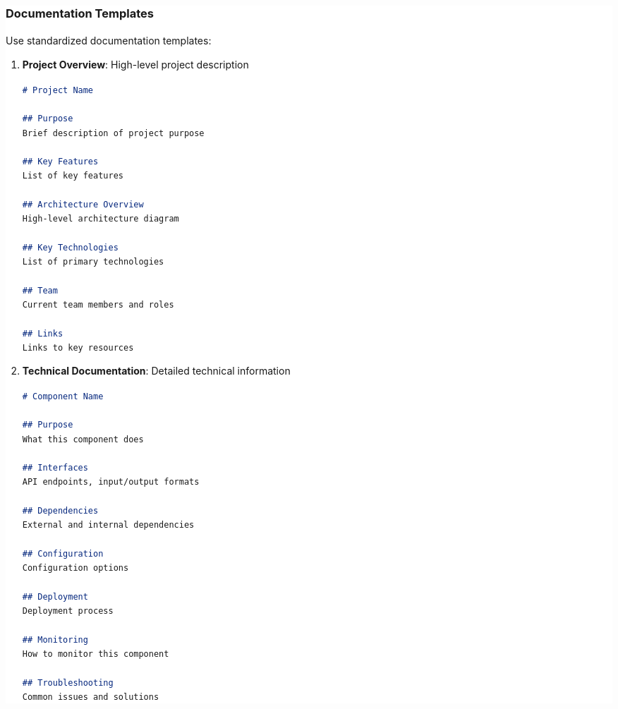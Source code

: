 ### Documentation Templates

Use standardized documentation templates:

1. **Project Overview**: High-level project description

   ```markdown
   # Project Name
   
   ## Purpose
   Brief description of project purpose
   
   ## Key Features
   List of key features
   
   ## Architecture Overview
   High-level architecture diagram
   
   ## Key Technologies
   List of primary technologies
   
   ## Team
   Current team members and roles
   
   ## Links
   Links to key resources
   ```

2. **Technical Documentation**: Detailed technical information

   ```markdown
   # Component Name
   
   ## Purpose
   What this component does
   
   ## Interfaces
   API endpoints, input/output formats
   
   ## Dependencies
   External and internal dependencies
   
   ## Configuration
   Configuration options
   
   ## Deployment
   Deployment process
   
   ## Monitoring
   How to monitor this component
   
   ## Troubleshooting
   Common issues and solutions
   ```
